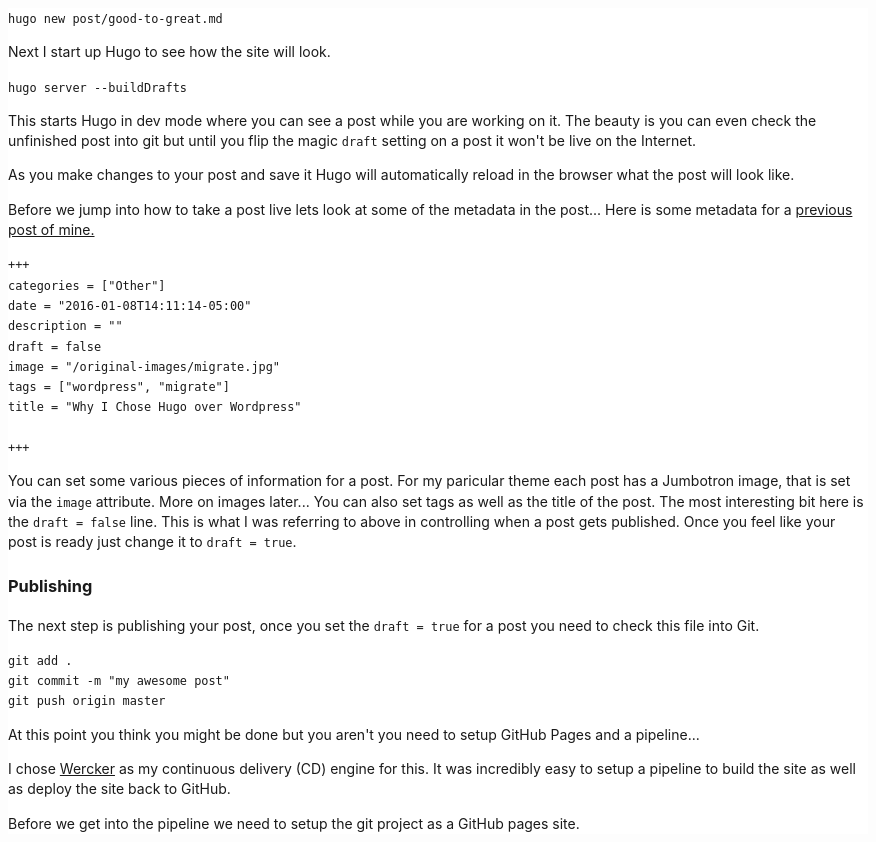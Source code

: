 ```
hugo new post/good-to-great.md
```

Next I start up Hugo to see how the site will look.

```
hugo server --buildDrafts
```

This starts Hugo in dev mode where you can see a post while you are working on it.  The beauty is you can even check the unfinished post into git but until you flip the magic `draft` setting on a post it won't be live on the Internet.

As you make changes to your post and save it Hugo will automatically reload in the browser what the post will look like.

Before we jump into how to take a post live lets look at some of the metadata in the post...  Here is some metadata for a [previous post of mine.](/post/why-i-chose-hugo-over-wordpress/)

```
+++
categories = ["Other"]
date = "2016-01-08T14:11:14-05:00"
description = ""
draft = false
image = "/original-images/migrate.jpg"
tags = ["wordpress", "migrate"]
title = "Why I Chose Hugo over Wordpress"

+++
```

You can set some various pieces of information for a post.  For my paricular theme each post has a Jumbotron image, that is set via the `image` attribute.  More on images later...  You can also set tags as well as the title of the post.  The most interesting bit here is the `draft = false` line.  This is what I was referring to above in controlling when a post gets published.  Once you feel like your post is ready just change it to `draft = true`.


### Publishing
The next step is publishing your post, once you set the `draft = true` for a post you need to check this file into Git.

```
git add .
git commit -m "my awesome post"
git push origin master
```

At this point you think you might be done but you aren't you need to setup GitHub Pages and a pipeline...

I chose [Wercker](http://wercker.com) as my continuous delivery (CD) engine for this.  It was incredibly easy to setup a pipeline to build the site as well as deploy the site back to GitHub.

Before we get into the pipeline we need to setup the git project as a GitHub pages site.
